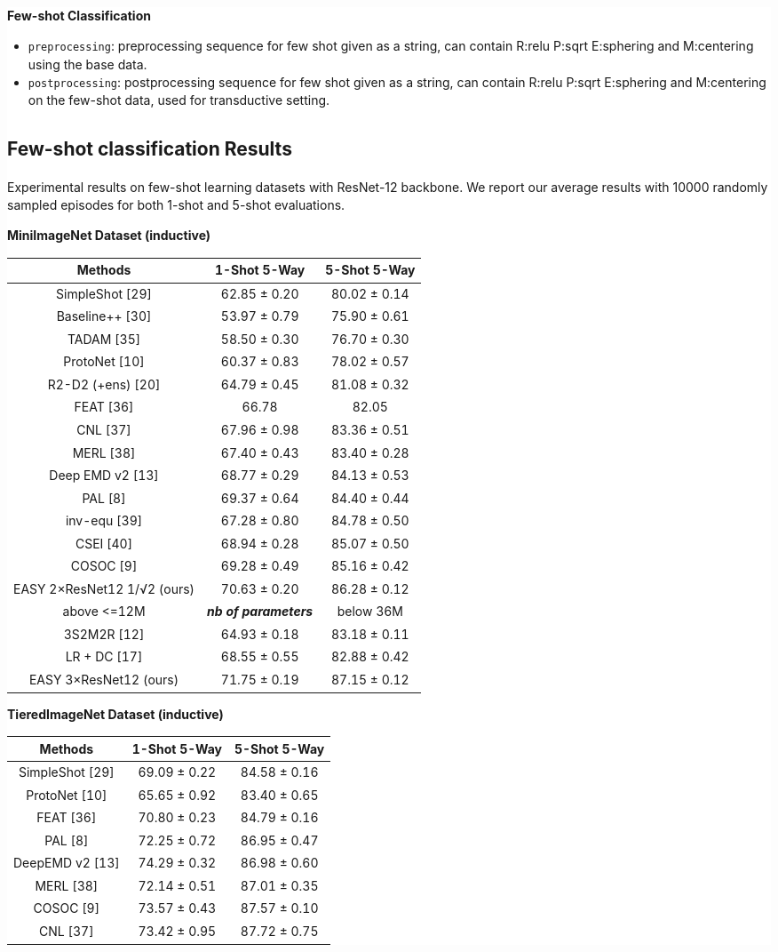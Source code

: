 **Few-shot Classification**
- `preprocessing`: preprocessing sequence for few shot given as a string, can contain R:relu P:sqrt E:sphering and M:centering using the base data.
- `postprocessing`: postprocessing sequence for few shot given as a string, can contain R:relu P:sqrt E:sphering and M:centering on the few-shot data, used for transductive setting.

## Few-shot classification Results

Experimental results on few-shot learning datasets with ResNet-12 backbone. We report our average results with 10000 randomly sampled episodes for both 1-shot and 5-shot evaluations.

**MiniImageNet Dataset (inductive)**

| Methods  | 1-Shot 5-Way | 5-Shot 5-Way |   
|:--------:|:------------:|:------------:|
|SimpleShot [29] |62.85 ± 0.20 |80.02 ± 0.14|
|Baseline++ [30] |53.97 ± 0.79 |75.90 ± 0.61|
|TADAM [35] |58.50 ± 0.30| 76.70 ± 0.30|
|ProtoNet [10] |60.37 ± 0.83 |78.02 ± 0.57|
|R2-D2 (+ens) [20] |64.79 ± 0.45| 81.08 ± 0.32|
|FEAT [36] |66.78 |82.05|
|CNL [37] |67.96 ± 0.98 |83.36 ± 0.51|
|MERL [38] |67.40 ± 0.43 |83.40 ± 0.28|
|Deep EMD v2 [13] |68.77 ± 0.29 |84.13 ± 0.53|
|PAL [8] |69.37 ± 0.64 |84.40 ± 0.44|
|inv-equ [39] |67.28 ± 0.80 |84.78 ± 0.50|
|CSEI [40] |68.94 ± 0.28| 85.07 ± 0.50|
|COSOC [9] |69.28 ± 0.49| 85.16 ± 0.42|
|EASY 2×ResNet12 1/√2  (ours) |70.63 ± 0.20| 86.28 ± 0.12|
|above <=12M|***nb of parameters***|below 36M|
|3S2M2R [12] | 64.93 ± 0.18 | 83.18 ± 0.11 |
|LR + DC [17] | 68.55 ± 0.55 | 82.88 ± 0.42 |
|EASY 3×ResNet12 (ours) | 71.75 ± 0.19 | 87.15 ± 0.12 |

**TieredImageNet Dataset (inductive)**

|  Methods  | 1-Shot 5-Way | 5-Shot 5-Way |   
|:--------:|:------------:|:------------:|
|SimpleShot [29]| 69.09 ± 0.22 |84.58 ± 0.16|
|ProtoNet [10]| 65.65 ± 0.92 |83.40 ± 0.65|
|FEAT [36] |70.80 ± 0.23| 84.79 ± 0.16|
|PAL [8]| 72.25 ± 0.72| 86.95 ± 0.47|
|DeepEMD v2 [13] |74.29 ± 0.32 |86.98 ± 0.60|
|MERL [38] |72.14 ± 0.51 |87.01 ± 0.35|
|COSOC [9] |73.57 ± 0.43 |87.57 ± 0.10|
|CNL [37]| 73.42 ± 0.95 |87.72 ± 0.75|